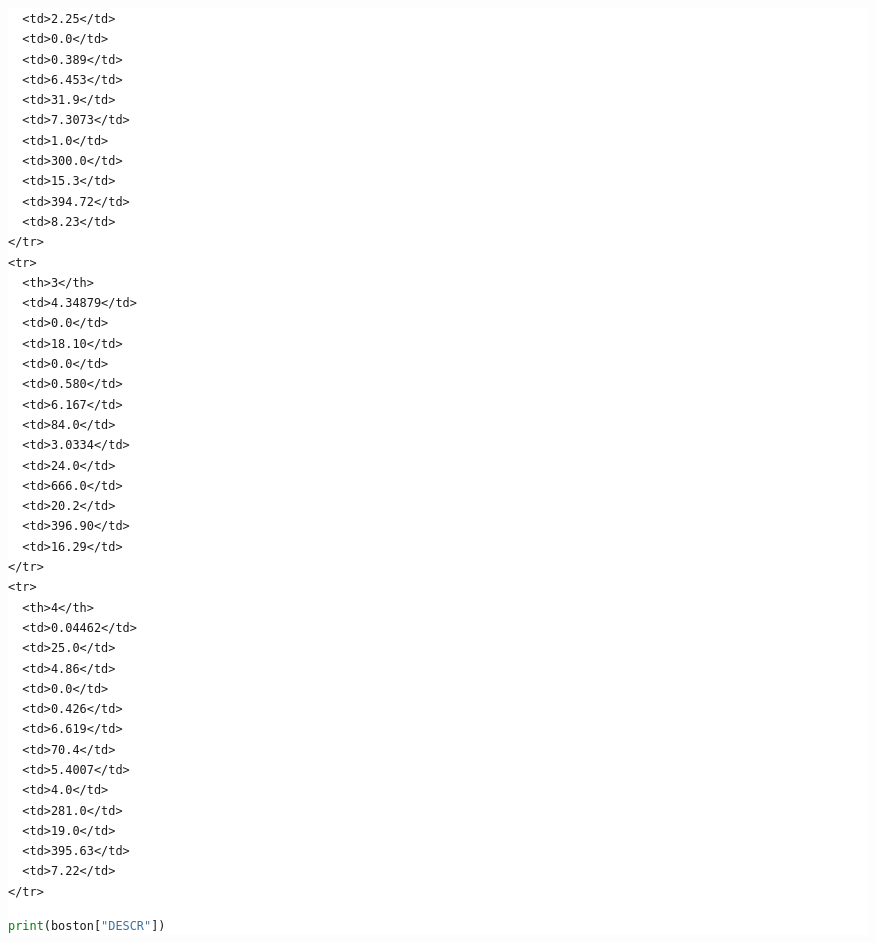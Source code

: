       <td>2.25</td>
      <td>0.0</td>
      <td>0.389</td>
      <td>6.453</td>
      <td>31.9</td>
      <td>7.3073</td>
      <td>1.0</td>
      <td>300.0</td>
      <td>15.3</td>
      <td>394.72</td>
      <td>8.23</td>
    </tr>
    <tr>
      <th>3</th>
      <td>4.34879</td>
      <td>0.0</td>
      <td>18.10</td>
      <td>0.0</td>
      <td>0.580</td>
      <td>6.167</td>
      <td>84.0</td>
      <td>3.0334</td>
      <td>24.0</td>
      <td>666.0</td>
      <td>20.2</td>
      <td>396.90</td>
      <td>16.29</td>
    </tr>
    <tr>
      <th>4</th>
      <td>0.04462</td>
      <td>25.0</td>
      <td>4.86</td>
      <td>0.0</td>
      <td>0.426</td>
      <td>6.619</td>
      <td>70.4</td>
      <td>5.4007</td>
      <td>4.0</td>
      <td>281.0</td>
      <td>19.0</td>
      <td>395.63</td>
      <td>7.22</td>
    </tr>
  </tbody>
</table>
</div>




```python
print(boston["DESCR"])
```
